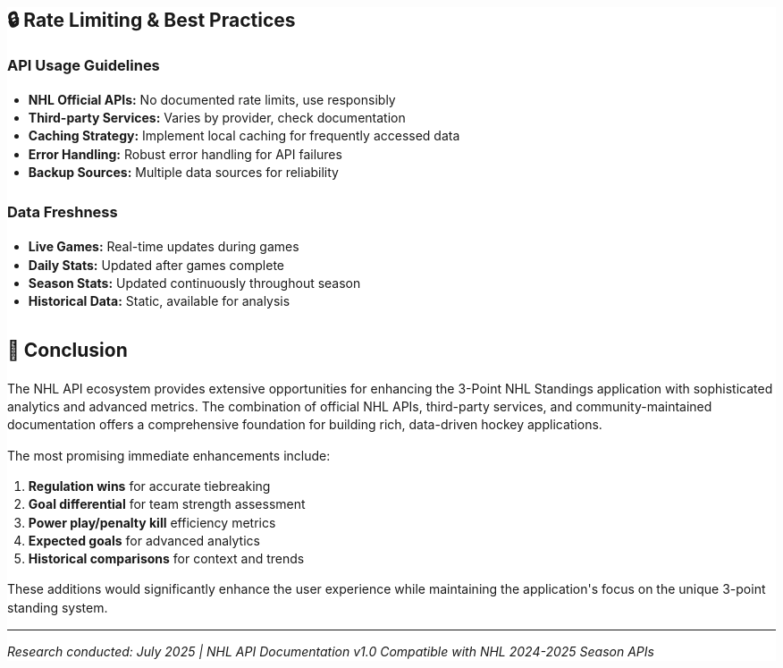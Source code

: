 ## 🔒 Rate Limiting & Best Practices

### API Usage Guidelines
- **NHL Official APIs:** No documented rate limits, use responsibly
- **Third-party Services:** Varies by provider, check documentation
- **Caching Strategy:** Implement local caching for frequently accessed data
- **Error Handling:** Robust error handling for API failures
- **Backup Sources:** Multiple data sources for reliability

### Data Freshness
- **Live Games:** Real-time updates during games
- **Daily Stats:** Updated after games complete
- **Season Stats:** Updated continuously throughout season
- **Historical Data:** Static, available for analysis

## 📝 Conclusion

The NHL API ecosystem provides extensive opportunities for enhancing the 3-Point NHL Standings application with sophisticated analytics and advanced metrics. The combination of official NHL APIs, third-party services, and community-maintained documentation offers a comprehensive foundation for building rich, data-driven hockey applications.

The most promising immediate enhancements include:
1. **Regulation wins** for accurate tiebreaking
2. **Goal differential** for team strength assessment  
3. **Power play/penalty kill** efficiency metrics
4. **Expected goals** for advanced analytics
5. **Historical comparisons** for context and trends

These additions would significantly enhance the user experience while maintaining the application's focus on the unique 3-point standing system.

---

*Research conducted: July 2025 | NHL API Documentation v1.0*
*Compatible with NHL 2024-2025 Season APIs*